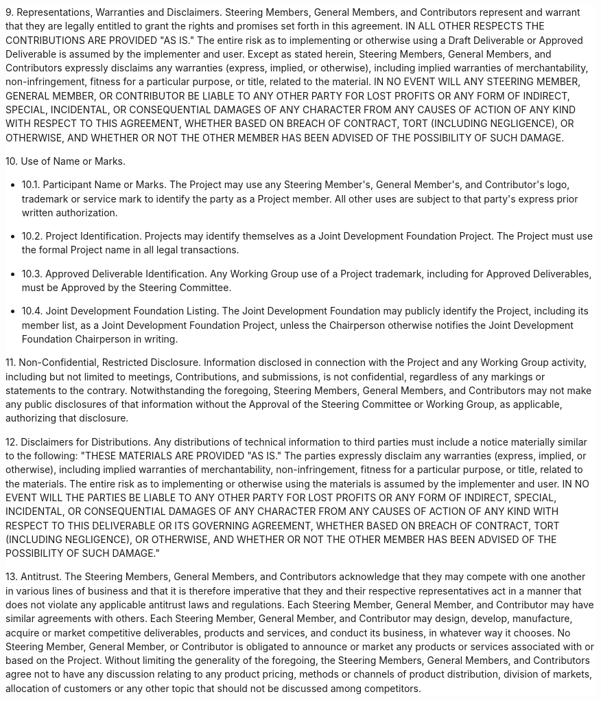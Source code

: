 9\. Representations, Warranties and Disclaimers. Steering Members, General Members, and Contributors represent and warrant that they are legally entitled to grant the rights and promises set forth in this agreement. IN ALL OTHER RESPECTS THE CONTRIBUTIONS ARE PROVIDED "AS IS." The entire risk as to implementing or otherwise using a Draft Deliverable or Approved Deliverable is assumed by the implementer and user. Except as stated herein, Steering Members, General Members, and Contributors expressly disclaims any warranties (express, implied, or otherwise), including implied warranties of merchantability, non-infringement, fitness for a particular purpose, or title, related to the material. IN NO EVENT WILL ANY STEERING MEMBER, GENERAL MEMBER, OR CONTRIBUTOR BE LIABLE TO ANY OTHER PARTY FOR LOST PROFITS OR ANY FORM OF INDIRECT, SPECIAL, INCIDENTAL, OR CONSEQUENTIAL DAMAGES OF ANY CHARACTER FROM ANY CAUSES OF ACTION OF ANY KIND WITH RESPECT TO THIS AGREEMENT, WHETHER BASED ON BREACH OF CONTRACT, TORT (INCLUDING NEGLIGENCE), OR OTHERWISE, AND WHETHER OR NOT THE OTHER MEMBER HAS BEEN ADVISED OF THE POSSIBILITY OF SUCH DAMAGE. 

10\. Use of Name or Marks. 

- 10.1\. Participant Name or Marks. The Project may use any Steering Member's, General Member's, and Contributor's logo, trademark or service mark to identify the party as a Project member. All other uses are subject to that party's express prior written authorization. 

- 10.2\. Project Identification. Projects may identify themselves as a Joint Development Foundation Project. The Project must use the formal Project name in all legal transactions. 

- 10.3\. Approved Deliverable Identification. Any Working Group use of a Project trademark, including for Approved Deliverables, must be Approved by the Steering Committee. 

- 10.4\. Joint Development Foundation Listing. The Joint Development Foundation may publicly identify the Project, including its member list, as a Joint Development Foundation Project, unless the Chairperson otherwise notifies the Joint Development Foundation Chairperson in writing. 

11\. Non-Confidential, Restricted Disclosure. Information disclosed in connection with the Project and any Working Group activity, including but not limited to meetings, Contributions, and submissions, is not confidential, regardless of any markings or statements to the contrary. Notwithstanding the foregoing, Steering Members, General Members, and Contributors may not make any public disclosures of that information without the Approval of the Steering Committee or Working Group, as applicable, authorizing that disclosure. 

12\. Disclaimers for Distributions. Any distributions of technical information to third parties must include a notice materially similar to the following: "THESE MATERIALS ARE PROVIDED "AS IS." The parties expressly disclaim any warranties (express, implied, or otherwise), including implied warranties of merchantability, non-infringement, fitness for a particular purpose, or title, related to the materials. The entire risk as to implementing or otherwise using the materials is assumed by the implementer and user. IN NO EVENT WILL THE PARTIES BE LIABLE TO ANY OTHER PARTY FOR LOST PROFITS OR ANY FORM OF INDIRECT, SPECIAL, INCIDENTAL, OR CONSEQUENTIAL DAMAGES OF ANY CHARACTER FROM ANY CAUSES OF ACTION OF ANY KIND WITH RESPECT TO THIS DELIVERABLE OR ITS GOVERNING AGREEMENT, WHETHER BASED ON BREACH OF CONTRACT, TORT (INCLUDING NEGLIGENCE), OR OTHERWISE, AND WHETHER OR NOT THE OTHER MEMBER HAS BEEN ADVISED OF THE POSSIBILITY OF SUCH DAMAGE." 

13\. Antitrust. The Steering Members, General Members, and Contributors acknowledge that they may compete with one another in various lines of business and that it is therefore imperative that they and their respective representatives act in a manner that does not violate any applicable antitrust laws and regulations. Each Steering Member, General Member, and Contributor may have similar agreements with others. Each Steering Member, General Member, and Contributor may design, develop, manufacture, acquire or market competitive deliverables, products and services, and conduct its business, in whatever way it chooses. No Steering Member, General Member, or Contributor is obligated to announce or market any products or services associated with or based on the Project. Without limiting the generality of the foregoing, the Steering Members, General Members, and Contributors agree not to have any discussion relating to any product pricing, methods or channels of product distribution, division of markets, allocation of customers or any other topic that should not be discussed among competitors. 
